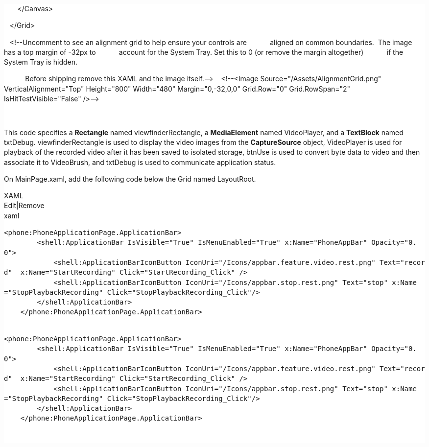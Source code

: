 &nbsp;&nbsp;&nbsp;&nbsp;&nbsp;&nbsp; &lt;/Canvas&gt;


&nbsp;&nbsp; &lt;/Grid&gt;


&nbsp;&nbsp; &lt;!--Uncomment to see an alignment grid to help ensure your controls are
&nbsp;&nbsp;&nbsp;&nbsp;&nbsp;&nbsp;&nbsp;&nbsp;&nbsp;&nbsp; aligned on common boundaries. &nbsp;The image has a top margin of -32px to
&nbsp;&nbsp;&nbsp;&nbsp;&nbsp;&nbsp;&nbsp;&nbsp;&nbsp;&nbsp; account for the System Tray. Set this to 0 (or remove the margin altogether)
&nbsp;&nbsp;&nbsp;&nbsp;&nbsp;&nbsp;&nbsp;&nbsp;&nbsp;&nbsp; if the System Tray is hidden.


&nbsp;&nbsp;&nbsp;&nbsp;&nbsp;&nbsp;&nbsp;&nbsp;&nbsp;&nbsp; Before shipping remove this XAML and the image itself.--&gt;
&nbsp;&nbsp; &lt;!--&lt;Image Source=&quot;/Assets/AlignmentGrid.png&quot; VerticalAlignment=&quot;Top&quot; Height=&quot;800&quot; Width=&quot;480&quot; Margin=&quot;0,-32,0,0&quot; Grid.Row=&quot;0&quot; Grid.RowSpan=&quot;2&quot; IsHitTestVisible=&quot;False&quot; /&gt;--&gt;

</pre>
</div>
</div>
<div class="endscriptcode">&nbsp;</div>
<p class="MsoNormal">This code specifies a <b style="">Rectangle</b> named viewfinderRectangle, a
<b style="">MediaElement</b> named VideoPlayer, and a <b style="">TextBlock</b> named txtDebug. viewfinderRectangle is used to display the video images from the
<b style="">CaptureSource</b> object, VideoPlayer is used for playback of the recorded video after it has been saved to isolated storage, btnUse is used to convert byte data to video and then associate it to VideoBrush, and txtDebug is used to communicate application
 status.</p>
<p class="MsoNormal">On MainPage.xaml, add the following code below the Grid named LayoutRoot.</p>
<div class="scriptcode">
<div class="pluginEditHolder" pluginCommand="mceScriptCode">
<div class="title"><span>XAML</span></div>
<div class="pluginLinkHolder"><span class="pluginEditHolderLink">Edit</span>|<span class="pluginRemoveHolderLink">Remove</span>
</div>
<span class="hidden">xaml</span>
<pre class="hidden">
&lt;phone:PhoneApplicationPage.ApplicationBar&gt;
&nbsp;&nbsp;&nbsp;&nbsp;&nbsp;&nbsp;&nbsp; &lt;shell:ApplicationBar IsVisible=&quot;True&quot; IsMenuEnabled=&quot;True&quot; x:Name=&quot;PhoneAppBar&quot; Opacity=&quot;0.0&quot;&gt;
&nbsp;&nbsp;&nbsp;&nbsp;&nbsp;&nbsp;&nbsp;&nbsp;&nbsp;&nbsp;&nbsp; &lt;shell:ApplicationBarIconButton IconUri=&quot;/Icons/appbar.feature.video.rest.png&quot; Text=&quot;record&quot;&nbsp; x:Name=&quot;StartRecording&quot; Click=&quot;StartRecording_Click&quot; /&gt;
&nbsp;&nbsp;&nbsp;&nbsp;&nbsp;&nbsp;&nbsp;&nbsp;&nbsp;&nbsp;&nbsp; &lt;shell:ApplicationBarIconButton IconUri=&quot;/Icons/appbar.stop.rest.png&quot; Text=&quot;stop&quot; x:Name=&quot;StopPlaybackRecording&quot; Click=&quot;StopPlaybackRecording_Click&quot;/&gt;
&nbsp;&nbsp;&nbsp;&nbsp;&nbsp;&nbsp;&nbsp; &lt;/shell:ApplicationBar&gt;
&nbsp;&nbsp;&nbsp; &lt;/phone:PhoneApplicationPage.ApplicationBar&gt;

</pre>
<pre id="codePreview" class="xaml">
&lt;phone:PhoneApplicationPage.ApplicationBar&gt;
&nbsp;&nbsp;&nbsp;&nbsp;&nbsp;&nbsp;&nbsp; &lt;shell:ApplicationBar IsVisible=&quot;True&quot; IsMenuEnabled=&quot;True&quot; x:Name=&quot;PhoneAppBar&quot; Opacity=&quot;0.0&quot;&gt;
&nbsp;&nbsp;&nbsp;&nbsp;&nbsp;&nbsp;&nbsp;&nbsp;&nbsp;&nbsp;&nbsp; &lt;shell:ApplicationBarIconButton IconUri=&quot;/Icons/appbar.feature.video.rest.png&quot; Text=&quot;record&quot;&nbsp; x:Name=&quot;StartRecording&quot; Click=&quot;StartRecording_Click&quot; /&gt;
&nbsp;&nbsp;&nbsp;&nbsp;&nbsp;&nbsp;&nbsp;&nbsp;&nbsp;&nbsp;&nbsp; &lt;shell:ApplicationBarIconButton IconUri=&quot;/Icons/appbar.stop.rest.png&quot; Text=&quot;stop&quot; x:Name=&quot;StopPlaybackRecording&quot; Click=&quot;StopPlaybackRecording_Click&quot;/&gt;
&nbsp;&nbsp;&nbsp;&nbsp;&nbsp;&nbsp;&nbsp; &lt;/shell:ApplicationBar&gt;
&nbsp;&nbsp;&nbsp; &lt;/phone:PhoneApplicationPage.ApplicationBar&gt;
